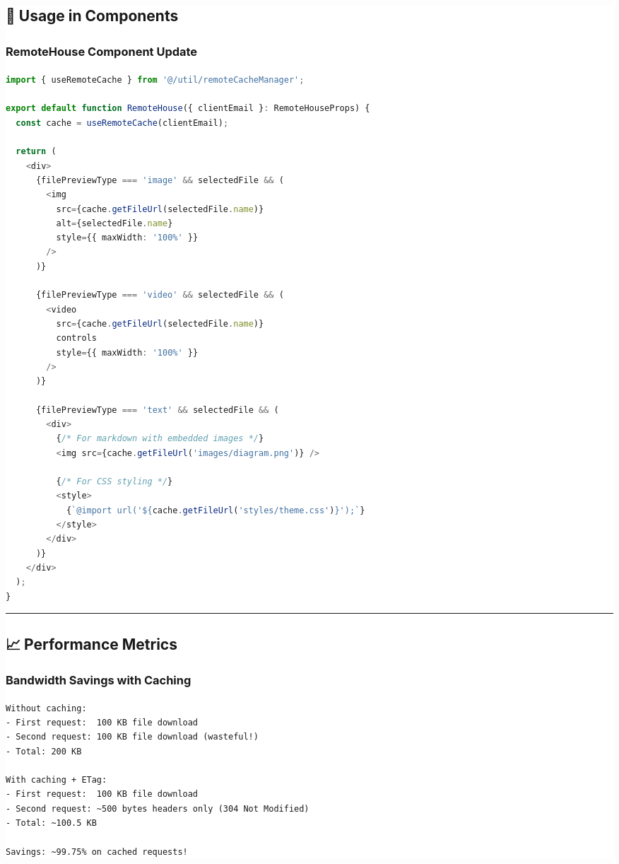 
## 🚀 Usage in Components

### RemoteHouse Component Update
```typescript
import { useRemoteCache } from '@/util/remoteCacheManager';

export default function RemoteHouse({ clientEmail }: RemoteHouseProps) {
  const cache = useRemoteCache(clientEmail);

  return (
    <div>
      {filePreviewType === 'image' && selectedFile && (
        <img 
          src={cache.getFileUrl(selectedFile.name)}
          alt={selectedFile.name}
          style={{ maxWidth: '100%' }}
        />
      )}

      {filePreviewType === 'video' && selectedFile && (
        <video
          src={cache.getFileUrl(selectedFile.name)}
          controls
          style={{ maxWidth: '100%' }}
        />
      )}

      {filePreviewType === 'text' && selectedFile && (
        <div>
          {/* For markdown with embedded images */}
          <img src={cache.getFileUrl('images/diagram.png')} />
          
          {/* For CSS styling */}
          <style>
            {`@import url('${cache.getFileUrl('styles/theme.css')}');`}
          </style>
        </div>
      )}
    </div>
  );
}
```

---

## 📈 Performance Metrics

### Bandwidth Savings with Caching
```
Without caching:
- First request:  100 KB file download
- Second request: 100 KB file download (wasteful!)
- Total: 200 KB

With caching + ETag:
- First request:  100 KB file download
- Second request: ~500 bytes headers only (304 Not Modified)
- Total: ~100.5 KB

Savings: ~99.75% on cached requests!
```
